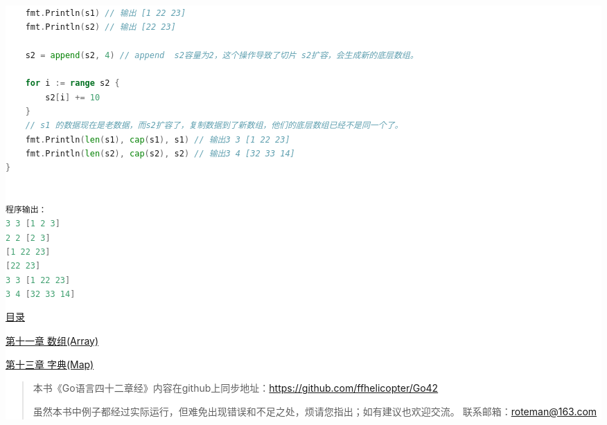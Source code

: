 ```go
	fmt.Println(s1) // 输出 [1 22 23]
	fmt.Println(s2) // 输出 [22 23]

	s2 = append(s2, 4) // append  s2容量为2，这个操作导致了切片 s2扩容，会生成新的底层数组。

	for i := range s2 {
		s2[i] += 10
	}
	// s1 的数据现在是老数据，而s2扩容了，复制数据到了新数组，他们的底层数组已经不是同一个了。
	fmt.Println(len(s1), cap(s1), s1) // 输出3 3 [1 22 23]
	fmt.Println(len(s2), cap(s2), s2) // 输出3 4 [32 33 14]
}


程序输出：
3 3 [1 2 3]
2 2 [2 3]
[1 22 23]
[22 23]
3 3 [1 22 23]
3 4 [32 33 14]
```


[目录](https://github.com/ffhelicopter/Go42/blob/master/SUMMARY.md)

[第十一章 数组(Array)](https://github.com/ffhelicopter/Go42/blob/master/content/42_11_array.md)

[第十三章 字典(Map)](https://github.com/ffhelicopter/Go42/blob/master/content/42_13_map.md)




>本书《Go语言四十二章经》内容在github上同步地址：https://github.com/ffhelicopter/Go42
>
>
>虽然本书中例子都经过实际运行，但难免出现错误和不足之处，烦请您指出；如有建议也欢迎交流。
>联系邮箱：roteman@163.com